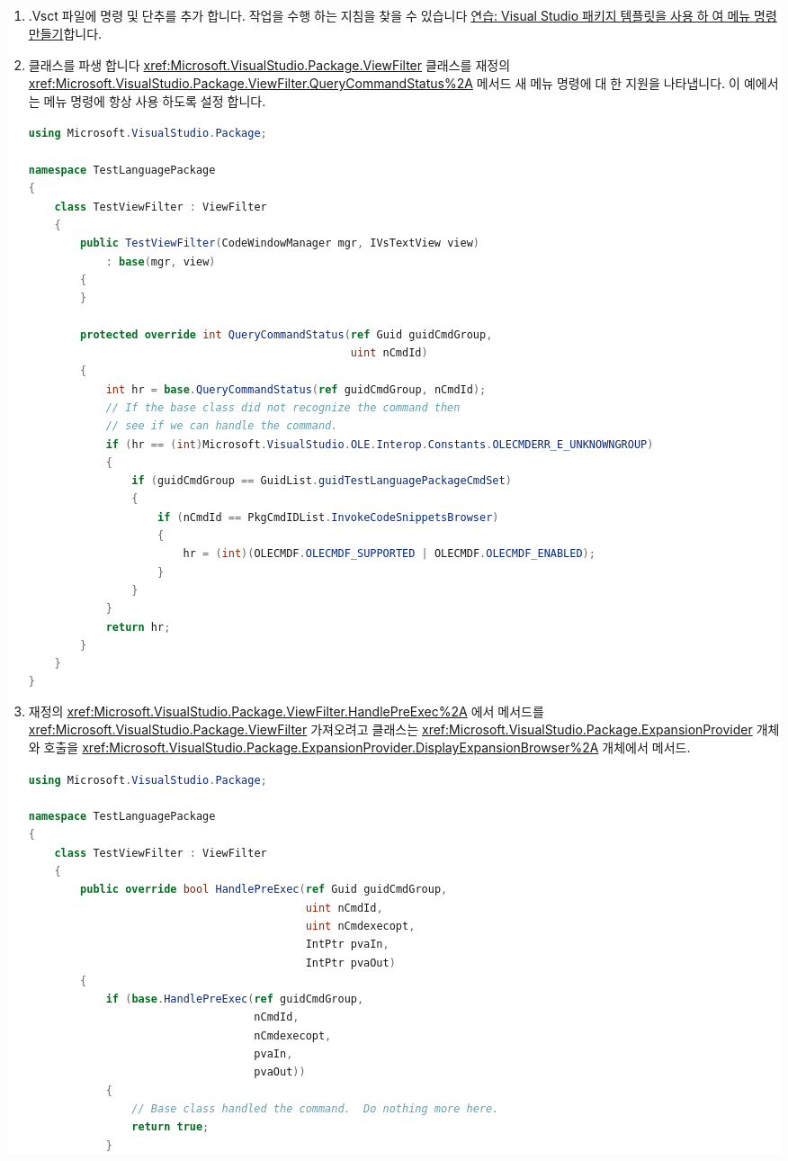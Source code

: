 1. .Vsct 파일에 명령 및 단추를 추가 합니다. 작업을 수행 하는 지침을 찾을 수 있습니다 [연습: Visual Studio 패키지 템플릿을 사용 하 여 메뉴 명령 만들기](http://msdn.microsoft.com/library/1985fa7d-aad4-4866-b356-a125b6a246de)합니다.  
  
2. 클래스를 파생 합니다 <xref:Microsoft.VisualStudio.Package.ViewFilter> 클래스를 재정의 <xref:Microsoft.VisualStudio.Package.ViewFilter.QueryCommandStatus%2A> 메서드 새 메뉴 명령에 대 한 지원을 나타냅니다. 이 예에서는 메뉴 명령에 항상 사용 하도록 설정 합니다.  
  
    ```csharp  
    using Microsoft.VisualStudio.Package;  
  
    namespace TestLanguagePackage  
    {  
        class TestViewFilter : ViewFilter  
        {  
            public TestViewFilter(CodeWindowManager mgr, IVsTextView view)  
                : base(mgr, view)  
            {  
            }  
  
            protected override int QueryCommandStatus(ref Guid guidCmdGroup,  
                                                      uint nCmdId)  
            {  
                int hr = base.QueryCommandStatus(ref guidCmdGroup, nCmdId);  
                // If the base class did not recognize the command then  
                // see if we can handle the command.  
                if (hr == (int)Microsoft.VisualStudio.OLE.Interop.Constants.OLECMDERR_E_UNKNOWNGROUP)  
                {  
                    if (guidCmdGroup == GuidList.guidTestLanguagePackageCmdSet)  
                    {  
                        if (nCmdId == PkgCmdIDList.InvokeCodeSnippetsBrowser)  
                        {  
                            hr = (int)(OLECMDF.OLECMDF_SUPPORTED | OLECMDF.OLECMDF_ENABLED);  
                        }  
                    }  
                }  
                return hr;  
            }  
        }  
    }  
    ```  
  
3. 재정의 <xref:Microsoft.VisualStudio.Package.ViewFilter.HandlePreExec%2A> 에서 메서드를 <xref:Microsoft.VisualStudio.Package.ViewFilter> 가져오려고 클래스는 <xref:Microsoft.VisualStudio.Package.ExpansionProvider> 개체와 호출을 <xref:Microsoft.VisualStudio.Package.ExpansionProvider.DisplayExpansionBrowser%2A> 개체에서 메서드.  
  
    ```csharp  
    using Microsoft.VisualStudio.Package;  
  
    namespace TestLanguagePackage  
    {  
        class TestViewFilter : ViewFilter  
        {  
            public override bool HandlePreExec(ref Guid guidCmdGroup,  
                                               uint nCmdId,  
                                               uint nCmdexecopt,  
                                               IntPtr pvaIn,  
                                               IntPtr pvaOut)  
            {  
                if (base.HandlePreExec(ref guidCmdGroup,  
                                       nCmdId,  
                                       nCmdexecopt,  
                                       pvaIn,  
                                       pvaOut))  
                {  
                    // Base class handled the command.  Do nothing more here.  
                    return true;  
                }  